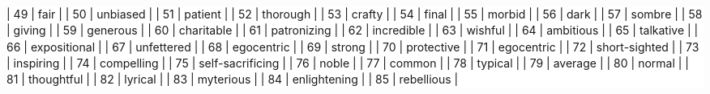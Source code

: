 | 49          | fair             |
| 50          | unbiased         |
| 51          | patient          |
| 52          | thorough         |
| 53          | crafty           |
| 54          | final            |
| 55          | morbid           |
| 56          | dark             |
| 57          | sombre           |
| 58          | giving           |
| 59          | generous         |
| 60          | charitable       |
| 61          | patronizing      |
| 62          | incredible       |
| 63          | wishful          |
| 64          | ambitious        |
| 65          | talkative        |
| 66          | expositional     |
| 67          | unfettered       |
| 68          | egocentric       |
| 69          | strong           |
| 70          | protective       |
| 71          | egocentric       |
| 72          | short-sighted    |
| 73          | inspiring        |
| 74          | compelling       |
| 75          | self-sacrificing |
| 76          | noble            |
| 77          | common           |
| 78          | typical          |
| 79          | average          |
| 80          | normal           |
| 81          | thoughtful       |
| 82          | lyrical          |
| 83          | myterious        |
| 84          | enlightening     |
| 85          | rebellious       |